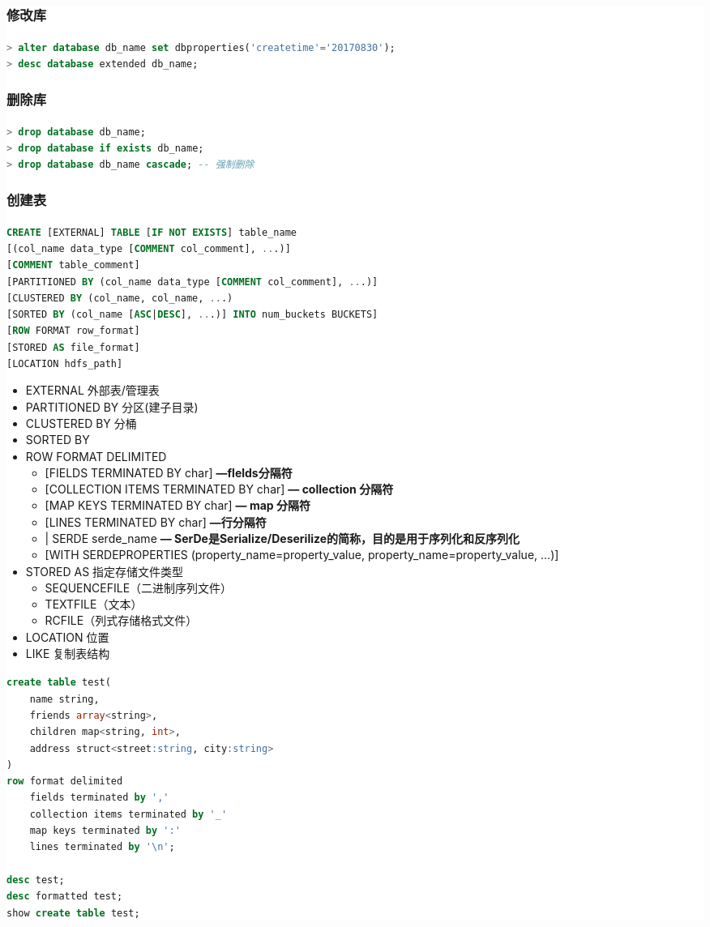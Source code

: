 ### 修改库

```sql
> alter database db_name set dbproperties('createtime'='20170830');
> desc database extended db_name;
```

### 删除库

```sql
> drop database db_name;
> drop database if exists db_name;
> drop database db_name cascade; -- 强制删除
```

### 创建表

```sql
CREATE [EXTERNAL] TABLE [IF NOT EXISTS] table_name
[(col_name data_type [COMMENT col_comment], ...)]
[COMMENT table_comment]
[PARTITIONED BY (col_name data_type [COMMENT col_comment], ...)]
[CLUSTERED BY (col_name, col_name, ...)
[SORTED BY (col_name [ASC|DESC], ...)] INTO num_buckets BUCKETS]
[ROW FORMAT row_format]
[STORED AS file_format]
[LOCATION hdfs_path]
```

* EXTERNAL 外部表/管理表
* PARTITIONED  BY 分区(建子目录)
* CLUSTERED BY 分桶
* SORTED BY
* ROW FORMAT DELIMITED
  * [FIELDS TERMINATED BY char] **—flelds分隔符**
  * [COLLECTION ITEMS TERMINATED BY char] **— collection 分隔符**
  * [MAP KEYS TERMINATED BY char]  **— map 分隔符**
  * [LINES TERMINATED BY char]  **—行分隔符**
  * | SERDE serde_name **— SerDe是Serialize/Deserilize的简称，目的是用于序列化和反序列化**
  * [WITH SERDEPROPERTIES (property_name=property_value, property_name=property_value, ...)]
* STORED AS 指定存储文件类型
  * SEQUENCEFILE（二进制序列文件）
  * TEXTFILE（文本）
  * RCFILE（列式存储格式文件）
* LOCATION 位置
* LIKE 复制表结构

```sql
create table test(
    name string,
    friends array<string>,
    children map<string, int>,
    address struct<street:string, city:string>
)
row format delimited
	fields terminated by ','
	collection items terminated by '_'
	map keys terminated by ':'
	lines terminated by '\n';

desc test;
desc formatted test;
show create table test;
```
